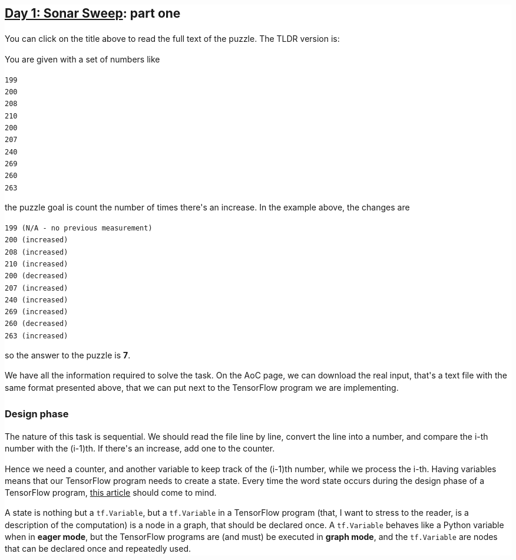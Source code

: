 ## [Day 1: Sonar Sweep](https://adventofcode.com/2021/day/1): part one

You can click on the title above to read the full text of the puzzle. The TLDR version is:

You are given with a set of numbers like
```
199
200
208
210
200
207
240
269
260
263
```

the puzzle goal is count the number of times there's an increase. In the example above, the changes are
```
199 (N/A - no previous measurement)
200 (increased)
208 (increased)
210 (increased)
200 (decreased)
207 (increased)
240 (increased)
269 (increased)
260 (decreased)
263 (increased)
```

so the answer to the puzzle is **7**.

We have all the information required to solve the task. On the AoC page, we can download the real input, that's a text file with the same format presented above, that we can put next to the TensorFlow program we are implementing.

### Design phase

The nature of this task is sequential. We should read the file line by line, convert the line into a number, and compare the i-th number with the (i-1)th. If there's an increase, add one to the counter.

Hence we need a counter, and another variable to keep track of the (i-1)th number, while we process the i-th. Having variables means that our TensorFlow program needs to create a state. Every time the word state occurs during the design phase of a TensorFlow program, [this article](https://pgaleone.eu/tensorflow/tf.function/2019/03/21/dissecting-tf-function-part-1/#handling-states-breaking-the-function-scope) should come to mind.

A state is nothing but a `tf.Variable`, but a `tf.Variable` in a TensorFlow program (that, I want to stress to the reader, is a description of the computation) is a node in a graph, that should be declared once. A `tf.Variable` behaves like a Python variable when in **eager mode**, but the TensorFlow programs are (and must) be executed in **graph mode**, and the `tf.Variable` are nodes that can be declared once and repeatedly used.
